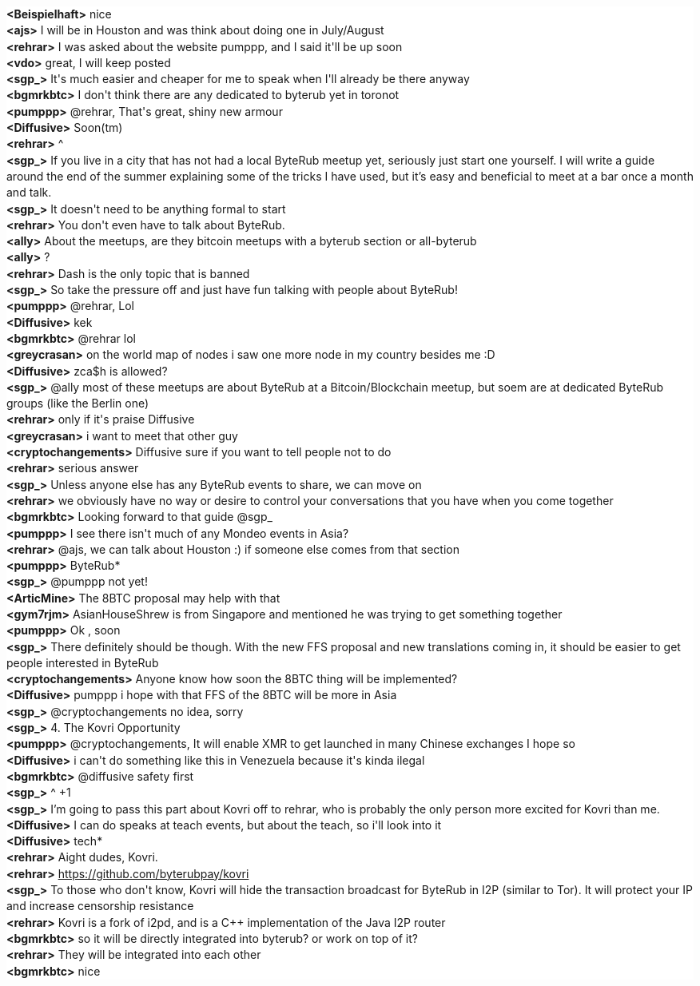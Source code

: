 **\<Beispielhaft>** nice  
**\<ajs>** I will be in Houston and was think about doing one in July/August  
**\<rehrar>** I was asked about the website pumppp, and I said it'll be up soon  
**\<vdo>** great, I will keep posted  
**\<sgp\_>** It's much easier and cheaper for me to speak when I'll already be there anyway  
**\<bgmrkbtc>** I don't think there are any dedicated to byterub yet in toronot  
**\<pumppp>** @rehrar, That's great, shiny new armour  
**\<Diffusive>** Soon(tm)  
**\<rehrar>** ^  
**\<sgp\_>** If you live in a city that has not had a local ByteRub meetup yet, seriously just start one yourself. I will write a guide around the end of the summer explaining some of the tricks I have used, but it’s easy and beneficial to meet at a bar once a month and talk.  
**\<sgp\_>** It doesn't need to be anything formal to start  
**\<rehrar>** You don't even have to talk about ByteRub.  
**\<ally>** About the meetups, are they bitcoin meetups with a byterub section or all-byterub  
**\<ally>** ?  
**\<rehrar>** Dash is the only topic that is banned  
**\<sgp\_>** So take the pressure off and just have fun talking with people about ByteRub!  
**\<pumppp>** @rehrar, Lol  
**\<Diffusive>** kek  
**\<bgmrkbtc>** @rehrar lol  
**\<greycrasan>** on the world map of nodes i saw one more node in my country besides me :D  
**\<Diffusive>** zca$h is allowed?  
**\<sgp\_>** @ally most of these meetups are about ByteRub at a Bitcoin/Blockchain meetup, but soem are at dedicated ByteRub groups (like the Berlin one)  
**\<rehrar>** only if it's praise Diffusive  
**\<greycrasan>** i want to meet that other guy  
**\<cryptochangements>** Diffusive sure if you want to tell people not to do  
**\<rehrar>** serious answer  
**\<sgp\_>** Unless anyone else has any ByteRub events to share, we can move on  
**\<rehrar>** we obviously have no way or desire to control your conversations that you have when you come together  
**\<bgmrkbtc>** Looking forward to that guide @sgp_  
**\<pumppp>** I see there isn't much of any Mondeo events in Asia?  
**\<rehrar>** @ajs, we can talk about Houston :) if someone else comes from that section  
**\<pumppp>** ByteRub*  
**\<sgp\_>** @pumppp not yet!  
**\<ArticMine>** The 8BTC proposal may help with that  
**\<gym7rjm>** AsianHouseShrew is from Singapore and mentioned he was trying to get something together  
**\<pumppp>** Ok , soon  
**\<sgp\_>** There definitely should be though. With the new FFS proposal and new translations coming in, it should be easier to get people interested in ByteRub  
**\<cryptochangements>** Anyone know how soon the 8BTC thing will be implemented?  
**\<Diffusive>** pumppp i hope with that FFS of the 8BTC will be more in Asia  
**\<sgp\_>** @cryptochangements no idea, sorry  
**\<sgp\_>** 4. The Kovri Opportunity  
**\<pumppp>** @cryptochangements, It will enable XMR to get launched in many Chinese exchanges I hope so  
**\<Diffusive>** i can't do something like this in Venezuela because it's kinda ilegal  
**\<bgmrkbtc>** @diffusive safety first  
**\<sgp\_>** ^ +1  
**\<sgp\_>** I’m going to pass this part about Kovri off to rehrar, who is probably the only person more excited for Kovri than me.  
**\<Diffusive>** I can do speaks at teach events, but about the teach, so i'll look into it  
**\<Diffusive>** tech*  
**\<rehrar>** Aight dudes, Kovri.  
**\<rehrar>** https://github.com/byterubpay/kovri  
**\<sgp\_>** To those who don't know, Kovri will hide the transaction broadcast for ByteRub in I2P (similar to Tor). It will protect your IP and increase censorship resistance  
**\<rehrar>** Kovri is a fork of i2pd, and is a C++ implementation of the Java I2P router  
**\<bgmrkbtc>** so it will be directly integrated into byterub? or work on top of it?  
**\<rehrar>** They will be integrated into each other  
**\<bgmrkbtc>** nice  